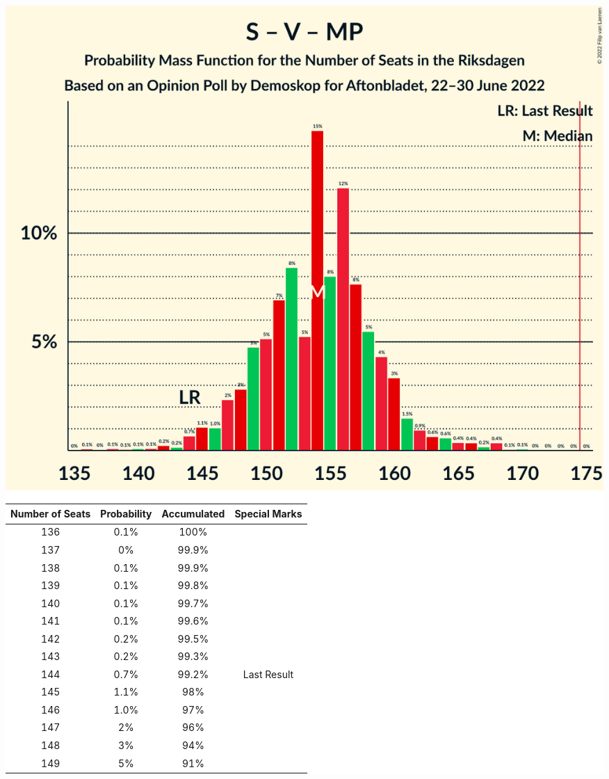 ![Graph with seats probability mass function not yet produced](2022-06-30-Demoskop-coalitions-seats-pmf-s–v–mp.png "Seats Probability Mass Function")

| Number of Seats | Probability | Accumulated | Special Marks |
|:---------------:|:-----------:|:-----------:|:-------------:|
| 136 | 0.1% | 100% |  |
| 137 | 0% | 99.9% |  |
| 138 | 0.1% | 99.9% |  |
| 139 | 0.1% | 99.8% |  |
| 140 | 0.1% | 99.7% |  |
| 141 | 0.1% | 99.6% |  |
| 142 | 0.2% | 99.5% |  |
| 143 | 0.2% | 99.3% |  |
| 144 | 0.7% | 99.2% | Last Result |
| 145 | 1.1% | 98% |  |
| 146 | 1.0% | 97% |  |
| 147 | 2% | 96% |  |
| 148 | 3% | 94% |  |
| 149 | 5% | 91% |  |